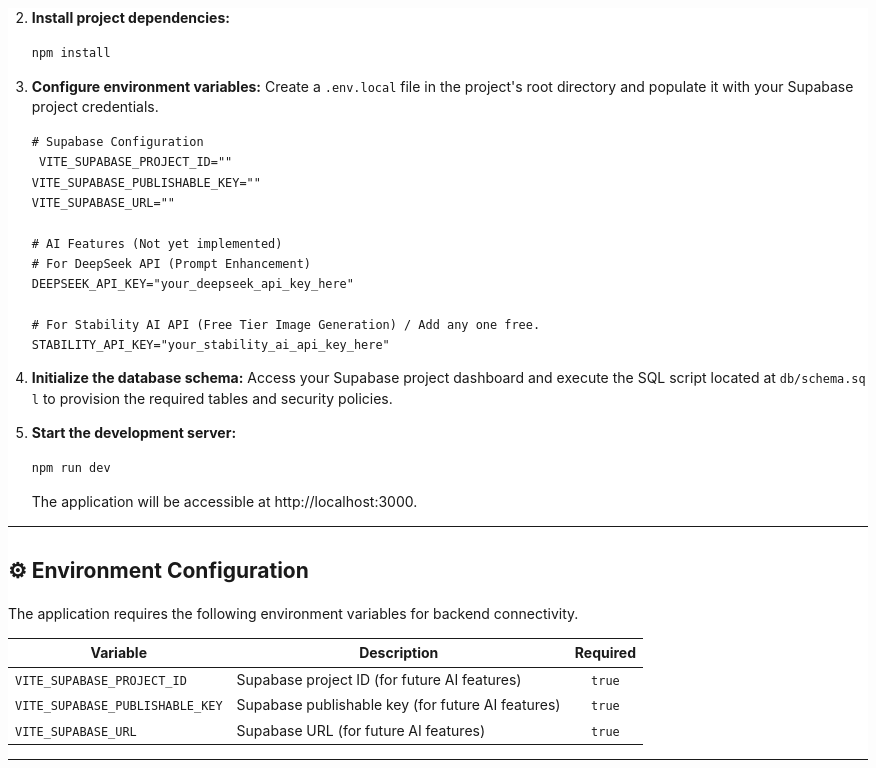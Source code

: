 2.  **Install project dependencies:**
    ```sh
    npm install
    ```

3.  **Configure environment variables:**
    Create a `.env.local` file in the project's root directory and populate it with your Supabase project credentials.
    ```env
    # Supabase Configuration
     VITE_SUPABASE_PROJECT_ID=""
    VITE_SUPABASE_PUBLISHABLE_KEY=""
    VITE_SUPABASE_URL=""
    
    # AI Features (Not yet implemented)
    # For DeepSeek API (Prompt Enhancement)
    DEEPSEEK_API_KEY="your_deepseek_api_key_here"

    # For Stability AI API (Free Tier Image Generation) / Add any one free.
    STABILITY_API_KEY="your_stability_ai_api_key_here"
    ```

4.  **Initialize the database schema:**
    Access your Supabase project dashboard and execute the SQL script located at `db/schema.sql` to provision the required tables and security policies.

5.  **Start the development server:**
    ```sh
    npm run dev
    ```
    The application will be accessible at http://localhost:3000.

---

## ⚙️ Environment Configuration

The application requires the following environment variables for backend connectivity.

| Variable                      | Description                                           | Required |
| ----------------------------- | ----------------------------------------------------- | :------: |
| `VITE_SUPABASE_PROJECT_ID`    | Supabase project ID (for future AI features)          | `true`  |
| `VITE_SUPABASE_PUBLISHABLE_KEY`| Supabase publishable key (for future AI features)     | `true`  |
| `VITE_SUPABASE_URL`           | Supabase URL (for future AI features)                 | `true`  |

---
